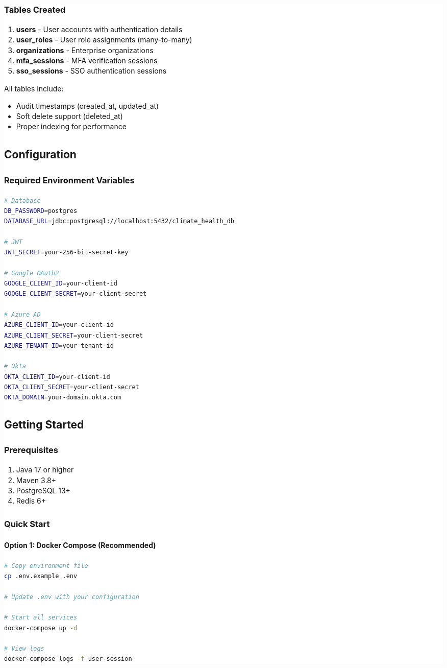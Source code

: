 ### Tables Created
1. **users** - User accounts with authentication details
2. **user_roles** - User role assignments (many-to-many)
3. **organizations** - Enterprise organizations
4. **mfa_sessions** - MFA verification sessions
5. **sso_sessions** - SSO authentication sessions

All tables include:
- Audit timestamps (created_at, updated_at)
- Soft delete support (deleted_at)
- Proper indexing for performance

## Configuration

### Required Environment Variables
```bash
# Database
DB_PASSWORD=postgres
DATABASE_URL=jdbc:postgresql://localhost:5432/climate_health_db

# JWT
JWT_SECRET=your-256-bit-secret-key

# Google OAuth2
GOOGLE_CLIENT_ID=your-client-id
GOOGLE_CLIENT_SECRET=your-client-secret

# Azure AD
AZURE_CLIENT_ID=your-client-id
AZURE_CLIENT_SECRET=your-client-secret
AZURE_TENANT_ID=your-tenant-id

# Okta
OKTA_CLIENT_ID=your-client-id
OKTA_CLIENT_SECRET=your-client-secret
OKTA_DOMAIN=your-domain.okta.com
```

## Getting Started

### Prerequisites
1. Java 17 or higher
2. Maven 3.8+
3. PostgreSQL 13+
4. Redis 6+

### Quick Start

#### Option 1: Docker Compose (Recommended)
```bash
# Copy environment file
cp .env.example .env

# Update .env with your configuration

# Start all services
docker-compose up -d

# View logs
docker-compose logs -f user-session
```
